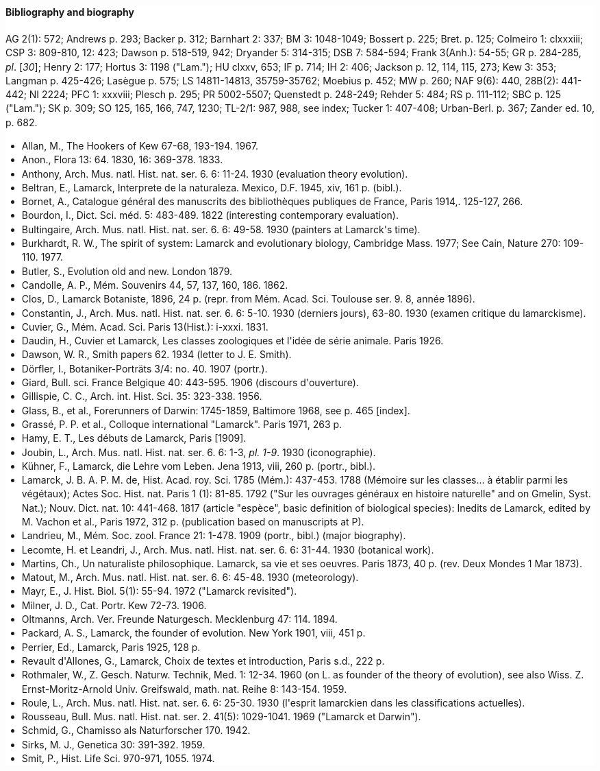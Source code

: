 #### Bibliography and biography

AG 2(1): 572; Andrews p. 293; Backer p. 312; Barnhart 2: 337; BM 3: 1048-1049; Bossert p. 225; Bret. p. 125; Colmeiro 1: clxxxiii; CSP 3: 809-810, 12: 423; Dawson p. 518-519, 942; Dryander 5: 314-315; DSB 7: 584-594; Frank 3(Anh.): 54-55; GR p. 284-285, *pl*. \[*30*\]; Henry 2: 177; Hortus 3: 1198 ("Lam."); HU clxxv, 653; IF p. 714; IH 2: 406; Jackson p. 12, 114, 115, 273; Kew 3: 353; Langman p. 425-426; Lasègue p. 575; LS 14811-14813, 35759-35762; Moebius p. 452; MW p. 260; NAF 9(6): 440, 28B(2): 441-442; NI 2224; PFC 1: xxxviii; Plesch p. 295; PR 5002-5507; Quenstedt p. 248-249; Rehder 5: 484; RS p. 111-112; SBC p. 125 ("Lam."); SK p. 309; SO 125, 165, 166, 747, 1230; TL-2/1: 987, 988, see index; Tucker 1: 407-408; Urban-Berl. p. 367; Zander ed. 10, p. 682.
- Allan, M., The Hookers of Kew 67-68, 193-194. 1967.
- Anon., Flora 13: 64. 1830, 16: 369-378. 1833.
- Anthony, Arch. Mus. natl. Hist. nat. ser. 6. 6: 11-24. 1930 (evaluation theory evolution).
- Beltran, E., Lamarck, Interprete de la naturaleza. Mexico, D.F. 1945, xiv, 161 p. (bibl.).
- Bornet, A., Catalogue général des manuscrits des bibliothèques publiques de France, Paris 1914,. 125-127, 266.
- Bourdon, I., Dict. Sci. méd. 5: 483-489. 1822 (interesting contemporary evaluation).
- Bultingaire, Arch. Mus. natl. Hist. nat. ser. 6. 6: 49-58. 1930 (painters at Lamarck's time).
- Burkhardt, R. W., The spirit of system: Lamarck and evolutionary biology, Cambridge Mass. 1977; See Cain, Nature 270: 109-110. 1977.
- Butler, S., Evolution old and new. London 1879.
- Candolle, A. P., Mém. Souvenirs 44, 57, 137, 160, 186. 1862.
- Clos, D., Lamarck Botaniste, 1896, 24 p. (repr. from Mém. Acad. Sci. Toulouse ser. 9. 8, année 1896).
- Constantin, J., Arch. Mus. natl. Hist. nat. ser. 6. 6: 5-10. 1930 (derniers jours), 63-80. 1930 (examen critique du lamarckisme).
- Cuvier, G., Mém. Acad. Sci. Paris 13(Hist.): i-xxxi. 1831.
- Daudin, H., Cuvier et Lamarck, Les classes zoologiques et l'idée de série animale. Paris 1926.
- Dawson, W. R., Smith papers 62. 1934 (letter to J. E. Smith).
- Dörfler, I., Botaniker-Porträts 3/4: no. 40. 1907 (portr.).
- Giard, Bull. sci. France Belgique 40: 443-595. 1906 (discours d'ouverture).
- Gillispie, C. C., Arch. int. Hist. Sci. 35: 323-338. 1956.
- Glass, B., et al., Forerunners of Darwin: 1745-1859, Baltimore 1968, see p. 465 \[index\].
- Grassé, P. P. et al., Colloque international "Lamarck". Paris 1971, 263 p.
- Hamy, E. T., Les débuts de Lamarck, Paris \[1909\].
- Joubin, L., Arch. Mus. natl. Hist. nat. ser. 6. 6: 1-3, *pl. 1-9*. 1930 (iconographie).
- Kühner, F., Lamarck, die Lehre vom Leben. Jena 1913, viii, 260 p. (portr., bibl.).
- Lamarck, J. B. A. P. M. de, Hist. Acad. roy. Sci. 1785 (Mém.): 437-453. 1788 (Mémoire sur les classes... à établir parmi les végétaux); Actes Soc. Hist. nat. Paris 1 (1): 81-85. 1792 ("Sur les ouvrages généraux en histoire naturelle" and on Gmelin, Syst. Nat.); Nouv. Dict. nat. 10: 441-468. 1817 (article "espèce", basic definition of biological species): Inedits de Lamarck, edited by M. Vachon et al., Paris 1972, 312 p. (publication based on manuscripts at P).
- Landrieu, M., Mém. Soc. zool. France 21: 1-478. 1909 (portr., bibl.) (major biography).
- Lecomte, H. et Leandri, J., Arch. Mus. natl. Hist. nat. ser. 6. 6: 31-44. 1930 (botanical work).
- Martins, Ch., Un naturaliste philosophique. Lamarck, sa vie et ses oeuvres. Paris 1873, 40 p. (rev. Deux Mondes 1 Mar 1873).
- Matout, M., Arch. Mus. natl. Hist. nat. ser. 6. 6: 45-48. 1930 (meteorology).
- Mayr, E., J. Hist. Biol. 5(1): 55-94. 1972 ("Lamarck revisited").
- Milner, J. D., Cat. Portr. Kew 72-73. 1906.
- Oltmanns, Arch. Ver. Freunde Naturgesch. Mecklenburg 47: 114. 1894.
- Packard, A. S., Lamarck, the founder of evolution. New York 1901, viii, 451 p.
- Perrier, Ed., Lamarck, Paris 1925, 128 p.
- Revault d'Allones, G., Lamarck, Choix de textes et introduction, Paris s.d., 222 p.
- Rothmaler, W., Z. Gesch. Naturw. Technik, Med. 1: 12-34. 1960 (on L. as founder of the theory of evolution), see also Wiss. Z. Ernst-Moritz-Arnold Univ. Greifswald, math. nat. Reihe 8: 143-154. 1959.
- Roule, L., Arch. Mus. natl. Hist. nat. ser. 6. 6: 25-30. 1930 (l'esprit lamarckien dans les classifications actuelles).
- Rousseau, Bull. Mus. natl. Hist. nat. ser. 2. 41(5): 1029-1041. 1969 ("Lamarck et Darwin").
- Schmid, G., Chamisso als Naturforscher 170. 1942.
- Sirks, M. J., Genetica 30: 391-392. 1959.
- Smit, P., Hist. Life Sci. 970-971, 1055. 1974.